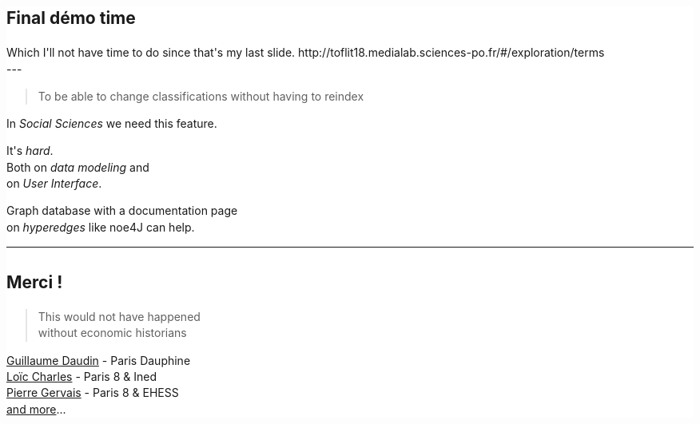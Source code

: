 <div style="background: rgba(255,255,255,0.7)">
<h2>Final démo time</h2>
Which I'll not have time to do since that's my last slide.  
http://toflit18.medialab.sciences-po.fr/#/exploration/terms
</div>
---

> To be able to change classifications without having to reindex

In *Social Sciences* we need this feature.  
  
It's *hard*.  
Both on *data modeling* and  
on *User Interface*.  

Graph database with a documentation page  
on *hyperedges* like noe4J can help.

---

## Merci !

> This would not have happened  
without economic historians

[Guillaume Daudin](https://leda.dauphine.fr/fr/membre/detail-cv/profile/guillaume-daudin.html) - Paris Dauphine  
[Loïc Charles](http://univ-paris8.academia.edu/LoicCharles/CurriculumVitae) - Paris 8 & Ined  
[Pierre Gervais](http://savoirs.ens.fr/conferencier.php?id=295) - Paris 8 & EHESS  
[and more](http://toflit18.medialab.sciences-po.fr/#/about)...  


